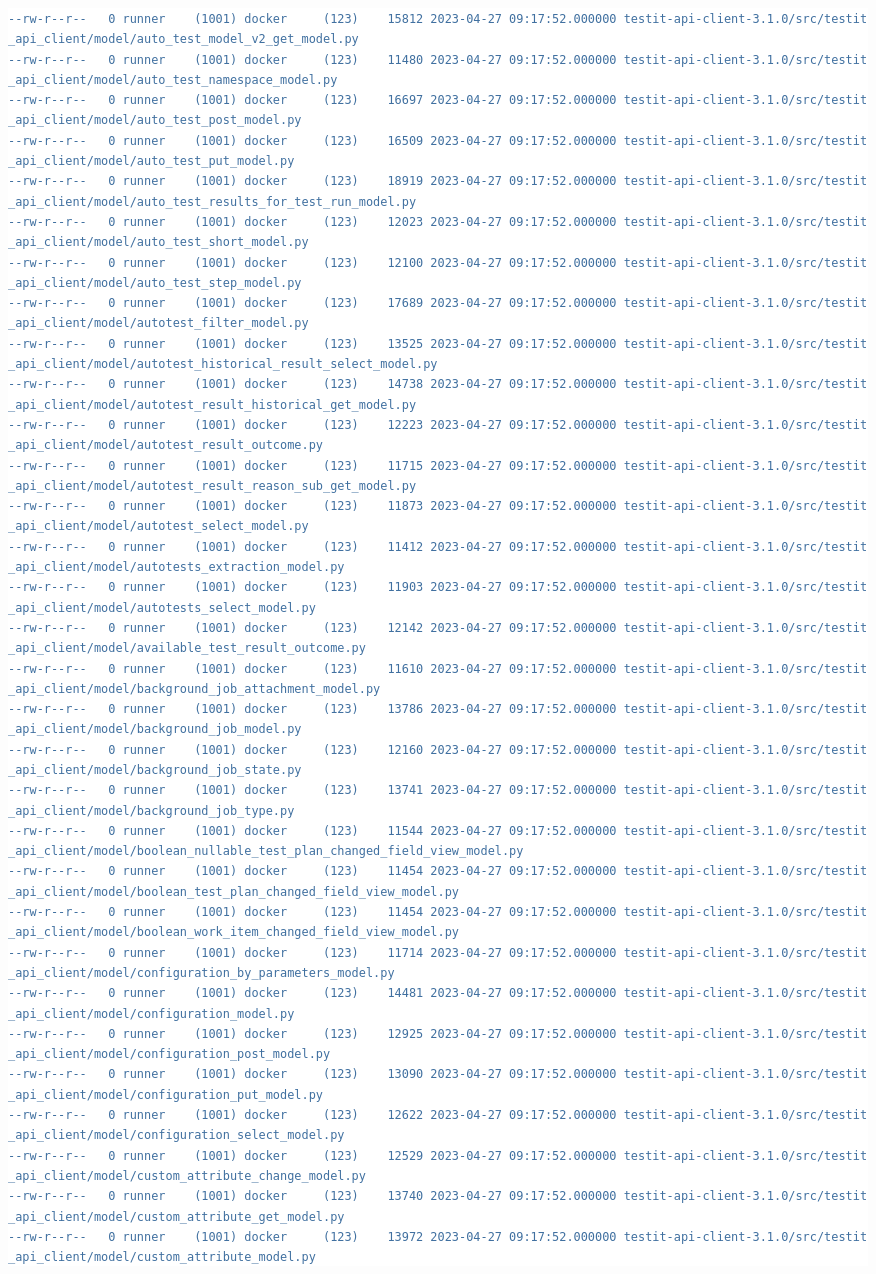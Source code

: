 ```diff
--rw-r--r--   0 runner    (1001) docker     (123)    15812 2023-04-27 09:17:52.000000 testit-api-client-3.1.0/src/testit_api_client/model/auto_test_model_v2_get_model.py
--rw-r--r--   0 runner    (1001) docker     (123)    11480 2023-04-27 09:17:52.000000 testit-api-client-3.1.0/src/testit_api_client/model/auto_test_namespace_model.py
--rw-r--r--   0 runner    (1001) docker     (123)    16697 2023-04-27 09:17:52.000000 testit-api-client-3.1.0/src/testit_api_client/model/auto_test_post_model.py
--rw-r--r--   0 runner    (1001) docker     (123)    16509 2023-04-27 09:17:52.000000 testit-api-client-3.1.0/src/testit_api_client/model/auto_test_put_model.py
--rw-r--r--   0 runner    (1001) docker     (123)    18919 2023-04-27 09:17:52.000000 testit-api-client-3.1.0/src/testit_api_client/model/auto_test_results_for_test_run_model.py
--rw-r--r--   0 runner    (1001) docker     (123)    12023 2023-04-27 09:17:52.000000 testit-api-client-3.1.0/src/testit_api_client/model/auto_test_short_model.py
--rw-r--r--   0 runner    (1001) docker     (123)    12100 2023-04-27 09:17:52.000000 testit-api-client-3.1.0/src/testit_api_client/model/auto_test_step_model.py
--rw-r--r--   0 runner    (1001) docker     (123)    17689 2023-04-27 09:17:52.000000 testit-api-client-3.1.0/src/testit_api_client/model/autotest_filter_model.py
--rw-r--r--   0 runner    (1001) docker     (123)    13525 2023-04-27 09:17:52.000000 testit-api-client-3.1.0/src/testit_api_client/model/autotest_historical_result_select_model.py
--rw-r--r--   0 runner    (1001) docker     (123)    14738 2023-04-27 09:17:52.000000 testit-api-client-3.1.0/src/testit_api_client/model/autotest_result_historical_get_model.py
--rw-r--r--   0 runner    (1001) docker     (123)    12223 2023-04-27 09:17:52.000000 testit-api-client-3.1.0/src/testit_api_client/model/autotest_result_outcome.py
--rw-r--r--   0 runner    (1001) docker     (123)    11715 2023-04-27 09:17:52.000000 testit-api-client-3.1.0/src/testit_api_client/model/autotest_result_reason_sub_get_model.py
--rw-r--r--   0 runner    (1001) docker     (123)    11873 2023-04-27 09:17:52.000000 testit-api-client-3.1.0/src/testit_api_client/model/autotest_select_model.py
--rw-r--r--   0 runner    (1001) docker     (123)    11412 2023-04-27 09:17:52.000000 testit-api-client-3.1.0/src/testit_api_client/model/autotests_extraction_model.py
--rw-r--r--   0 runner    (1001) docker     (123)    11903 2023-04-27 09:17:52.000000 testit-api-client-3.1.0/src/testit_api_client/model/autotests_select_model.py
--rw-r--r--   0 runner    (1001) docker     (123)    12142 2023-04-27 09:17:52.000000 testit-api-client-3.1.0/src/testit_api_client/model/available_test_result_outcome.py
--rw-r--r--   0 runner    (1001) docker     (123)    11610 2023-04-27 09:17:52.000000 testit-api-client-3.1.0/src/testit_api_client/model/background_job_attachment_model.py
--rw-r--r--   0 runner    (1001) docker     (123)    13786 2023-04-27 09:17:52.000000 testit-api-client-3.1.0/src/testit_api_client/model/background_job_model.py
--rw-r--r--   0 runner    (1001) docker     (123)    12160 2023-04-27 09:17:52.000000 testit-api-client-3.1.0/src/testit_api_client/model/background_job_state.py
--rw-r--r--   0 runner    (1001) docker     (123)    13741 2023-04-27 09:17:52.000000 testit-api-client-3.1.0/src/testit_api_client/model/background_job_type.py
--rw-r--r--   0 runner    (1001) docker     (123)    11544 2023-04-27 09:17:52.000000 testit-api-client-3.1.0/src/testit_api_client/model/boolean_nullable_test_plan_changed_field_view_model.py
--rw-r--r--   0 runner    (1001) docker     (123)    11454 2023-04-27 09:17:52.000000 testit-api-client-3.1.0/src/testit_api_client/model/boolean_test_plan_changed_field_view_model.py
--rw-r--r--   0 runner    (1001) docker     (123)    11454 2023-04-27 09:17:52.000000 testit-api-client-3.1.0/src/testit_api_client/model/boolean_work_item_changed_field_view_model.py
--rw-r--r--   0 runner    (1001) docker     (123)    11714 2023-04-27 09:17:52.000000 testit-api-client-3.1.0/src/testit_api_client/model/configuration_by_parameters_model.py
--rw-r--r--   0 runner    (1001) docker     (123)    14481 2023-04-27 09:17:52.000000 testit-api-client-3.1.0/src/testit_api_client/model/configuration_model.py
--rw-r--r--   0 runner    (1001) docker     (123)    12925 2023-04-27 09:17:52.000000 testit-api-client-3.1.0/src/testit_api_client/model/configuration_post_model.py
--rw-r--r--   0 runner    (1001) docker     (123)    13090 2023-04-27 09:17:52.000000 testit-api-client-3.1.0/src/testit_api_client/model/configuration_put_model.py
--rw-r--r--   0 runner    (1001) docker     (123)    12622 2023-04-27 09:17:52.000000 testit-api-client-3.1.0/src/testit_api_client/model/configuration_select_model.py
--rw-r--r--   0 runner    (1001) docker     (123)    12529 2023-04-27 09:17:52.000000 testit-api-client-3.1.0/src/testit_api_client/model/custom_attribute_change_model.py
--rw-r--r--   0 runner    (1001) docker     (123)    13740 2023-04-27 09:17:52.000000 testit-api-client-3.1.0/src/testit_api_client/model/custom_attribute_get_model.py
--rw-r--r--   0 runner    (1001) docker     (123)    13972 2023-04-27 09:17:52.000000 testit-api-client-3.1.0/src/testit_api_client/model/custom_attribute_model.py
```